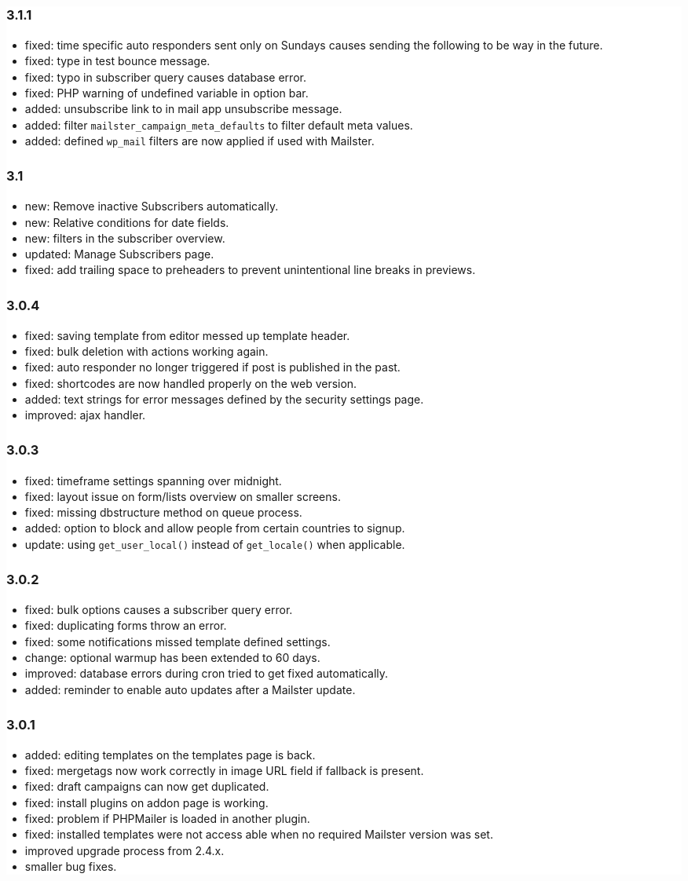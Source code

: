 ### 3.1.1

- fixed: time specific auto responders sent only on Sundays causes sending the following to be way in the future.
- fixed: type in test bounce message.
- fixed: typo in subscriber query causes database error.
- fixed: PHP warning of undefined variable in option bar.
- added: unsubscribe link to in mail app unsubscribe message.
- added: filter `mailster_campaign_meta_defaults` to filter default meta values.
- added: defined `wp_mail` filters are now applied if used with Mailster.

### 3.1

- new: Remove inactive Subscribers automatically.
- new: Relative conditions for date fields.
- new: filters in the subscriber overview.
- updated: Manage Subscribers page.
- fixed: add trailing space to preheaders to prevent unintentional line breaks in previews.

### 3.0.4

- fixed: saving template from editor messed up template header.
- fixed: bulk deletion with actions working again.
- fixed: auto responder no longer triggered if post is published in the past.
- fixed: shortcodes are now handled properly on the web version.
- added: text strings for error messages defined by the security settings page.
- improved: ajax handler.

### 3.0.3

- fixed: timeframe settings spanning over midnight.
- fixed: layout issue on form/lists overview on smaller screens.
- fixed: missing dbstructure method on queue process.
- added: option to block and allow people from certain countries to signup.
- update: using `get_user_local()` instead of `get_locale()` when applicable.

### 3.0.2

- fixed: bulk options causes a subscriber query error.
- fixed: duplicating forms throw an error.
- fixed: some notifications missed template defined settings.
- change: optional warmup has been extended to 60 days.
- improved: database errors during cron tried to get fixed automatically.
- added: reminder to enable auto updates after a Mailster update.

### 3.0.1

- added: editing templates on the templates page is back.
- fixed: mergetags now work correctly in image URL field if fallback is present.
- fixed: draft campaigns can now get duplicated.
- fixed: install plugins on addon page is working.
- fixed: problem if PHPMailer is loaded in another plugin.
- fixed: installed templates were not access able when no required Mailster version was set.
- improved upgrade process from 2.4.x.
- smaller bug fixes.

